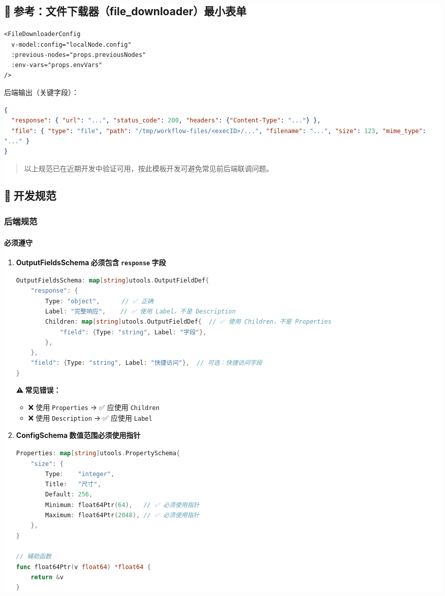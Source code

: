 
## 🌰 参考：文件下载器（file_downloader）最小表单

```vue
<FileDownloaderConfig
  v-model:config="localNode.config"
  :previous-nodes="props.previousNodes"
  :env-vars="props.envVars"
/>
```

后端输出（关键字段）：

```json
{
  "response": { "url": "...", "status_code": 200, "headers": {"Content-Type": "..."} },
  "file": { "type": "file", "path": "/tmp/workflow-files/<execID>/...", "filename": "...", "size": 123, "mime_type": "..." }
}
```

> 以上规范已在近期开发中验证可用，按此模板开发可避免常见前后端联调问题。

## 📐 开发规范

### 后端规范

#### 必须遵守

1. **OutputFieldsSchema 必须包含 `response` 字段**
   ```go
   OutputFieldsSchema: map[string]utools.OutputFieldDef{
       "response": {
           Type: "object",      // ✅ 正确
           Label: "完整响应",    // ✅ 使用 Label，不是 Description
           Children: map[string]utools.OutputFieldDef{  // ✅ 使用 Children，不是 Properties
               "field": {Type: "string", Label: "字段"},
           },
       },
       "field": {Type: "string", Label: "快捷访问"},  // 可选：快捷访问字段
   }
   ```
   
   **⚠️ 常见错误：**
   - ❌ 使用 `Properties` → ✅ 应使用 `Children`
   - ❌ 使用 `Description` → ✅ 应使用 `Label`

2. **ConfigSchema 数值范围必须使用指针**
   ```go
   Properties: map[string]utools.PropertySchema{
       "size": {
           Type:    "integer",
           Title:   "尺寸",
           Default: 256,
           Minimum: float64Ptr(64),   // ✅ 必须使用指针
           Maximum: float64Ptr(2048), // ✅ 必须使用指针
       },
   }
   
   // 辅助函数
   func float64Ptr(v float64) *float64 {
       return &v
   }
   ```
